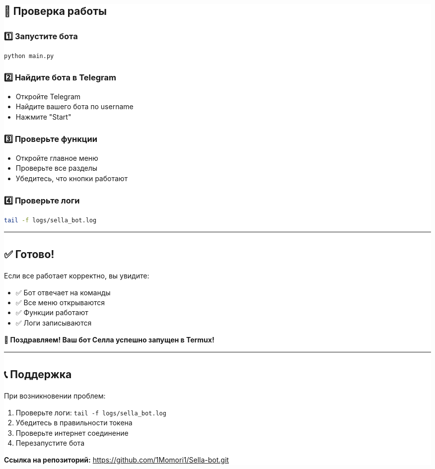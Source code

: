 ## 🎯 Проверка работы

### 1️⃣ Запустите бота
```bash
python main.py
```

### 2️⃣ Найдите бота в Telegram
- Откройте Telegram
- Найдите вашего бота по username
- Нажмите "Start"

### 3️⃣ Проверьте функции
- Откройте главное меню
- Проверьте все разделы
- Убедитесь, что кнопки работают

### 4️⃣ Проверьте логи
```bash
tail -f logs/sella_bot.log
```

---

## ✅ Готово!

Если все работает корректно, вы увидите:
- ✅ Бот отвечает на команды
- ✅ Все меню открываются
- ✅ Функции работают
- ✅ Логи записываются

**🎉 Поздравляем! Ваш бот Селла успешно запущен в Termux!**

---

## 📞 Поддержка

При возникновении проблем:
1. Проверьте логи: `tail -f logs/sella_bot.log`
2. Убедитесь в правильности токена
3. Проверьте интернет соединение
4. Перезапустите бота

**Ссылка на репозиторий:** https://github.com/1Momori1/Sella-bot.git 